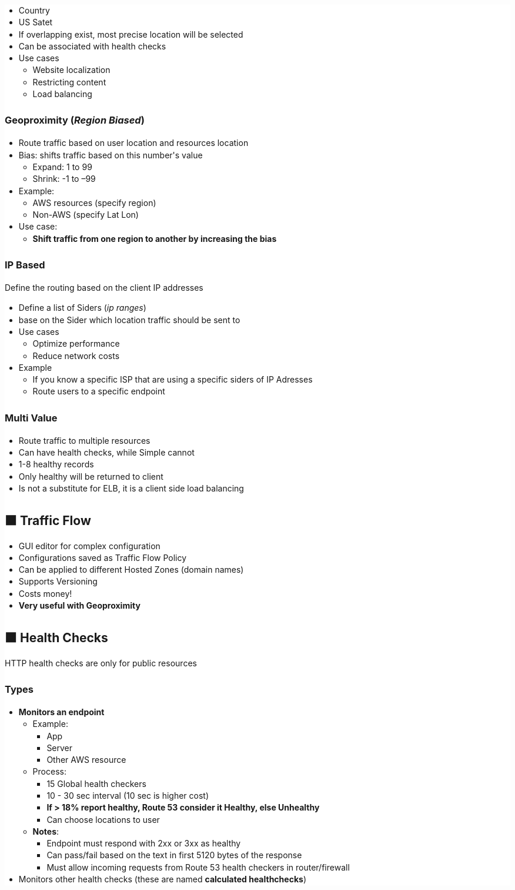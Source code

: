   - Country 
  - US Satet 
- If overlapping exist, most precise location will be selected 
- Can be associated with health checks 
- Use cases 
  - Website localization 
  - Restricting content 
  - Load balancing 
### Geoproximity (_Region Biased_)
- Route traffic based on user location and resources location 
- Bias: shifts traffic based on this number's value 
  - Expand: 1 to 99 
  - Shrink: -1 to –99 
- Example: 
  - AWS resources (specify region) 
  - Non-AWS (specify Lat Lon) 
- Use case: 
  - **Shift traffic from one region to another by increasing the bias**
### IP Based
Define the routing based on the client IP addresses
- Define a list of Siders (_ip ranges_)
- base on the Sider which location traffic should be sent to
- Use cases
  - Optimize performance
  - Reduce network costs
- Example
  - If you know a specific ISP that are using a specific siders of IP Adresses
  - Route users to a specific endpoint
### Multi Value 
- Route traffic to multiple resources 
- Can have health checks, while Simple cannot 
- 1-8  healthy records 
- Only healthy will be returned to client 
- Is not a substitute for ELB, it is a client side load balancing
## 🟧 Traffic Flow 
- GUI editor for complex configuration 
- Configurations saved as Traffic Flow Policy 
- Can be applied to different Hosted Zones (domain names) 
- Supports Versioning 
- Costs money! 
- **Very useful with Geoproximity**
## 🟧 Health Checks  
HTTP health checks are only for public resources 
### Types 
- **Monitors an endpoint**
  - Example:
    - App 
    - Server 
    - Other AWS resource 
  - Process: 
    - 15 Global health checkers  
    - 10 - 30 sec interval (10 sec is higher cost) 
    - **If > 18% report healthy, Route 53 consider it Healthy, else Unhealthy**
    - Can choose locations to user 
  - **Notes**:
    - Endpoint must respond with 2xx or 3xx as healthy 
    - Can pass/fail based on the text in first 5120 bytes of the response 
    - Must allow incoming requests from Route 53 health checkers in router/firewall 
- Monitors other health checks (these are named **calculated healthchecks**) 